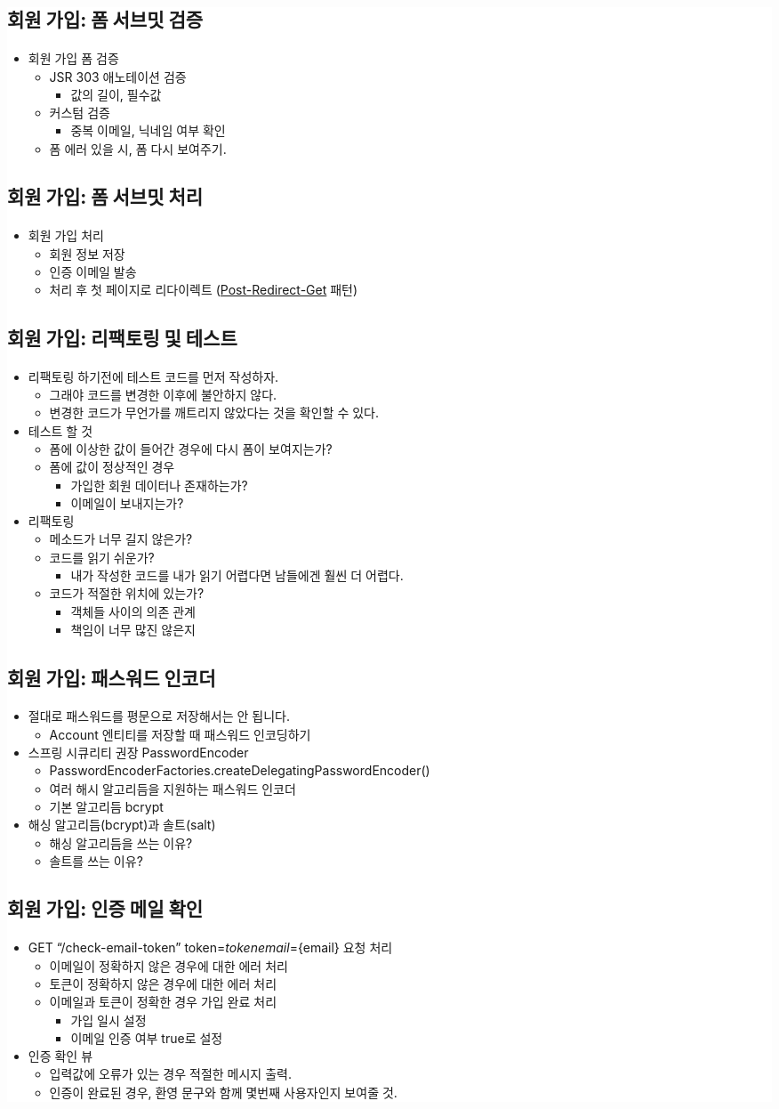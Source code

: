 ## 회원 가입: 폼 서브밋 검증
- 회원 가입 폼 검증
  * JSR 303 애노테이션 검증
    * 값의 길이, 필수값
  * 커스텀 검증
    * 중복 이메일, 닉네임 여부 확인
  * 폼 에러 있을 시, 폼 다시 보여주기.

## 회원 가입: 폼 서브밋 처리
- 회원 가입 처리
  * 회원 정보 저장
  * 인증 이메일 발송
  * 처리 후 첫 페이지로 리다이렉트 ([Post-Redirect-Get](https://en.wikipedia.org/wiki/Post/Redirect/Get) 패턴)

## 회원 가입: 리팩토링 및 테스트
- 리팩토링 하기전에 테스트 코드를 먼저 작성하자.
  * 그래야 코드를 변경한 이후에 불안하지 않다.
  * 변경한 코드가 무언가를 깨트리지 않았다는 것을 확인할 수 있다.
- 테스트 할 것
  * 폼에 이상한 값이 들어간 경우에 다시 폼이 보여지는가?
  * 폼에 값이 정상적인 경우 
    * 가입한 회원 데이터나 존재하는가?
    * 이메일이 보내지는가?
- 리팩토링
  * 메소드가 너무 길지 않은가?
  * 코드를 읽기 쉬운가?
    * 내가 작성한 코드를 내가 읽기 어렵다면 남들에겐 훨씬 더 어렵다.
  * 코드가 적절한 위치에 있는가?
    * 객체들 사이의 의존 관계
    * 책임이 너무 많진 않은지

## 회원 가입: 패스워드 인코더
- 절대로 패스워드를 평문으로 저장해서는 안 됩니다.
  * Account 엔티티를 저장할 때 패스워드 인코딩하기
- 스프링 시큐리티 권장 PasswordEncoder
  * PasswordEncoderFactories.createDelegatingPasswordEncoder()
  * 여러 해시 알고리듬을 지원하는 패스워드 인코더
  * 기본 알고리듬 bcrypt
- 해싱 알고리듬(bcrypt)과 솔트(salt)
  * 해싱 알고리듬을 쓰는 이유?
  * 솔트를 쓰는 이유?

## 회원 가입: 인증 메일 확인
- GET “/check-email-token” token=${token} email=${email} 요청 처리
  * 이메일이 정확하지 않은 경우에 대한 에러 처리
  * 토큰이 정확하지 않은 경우에 대한 에러 처리
  * 이메일과 토큰이 정확한 경우 가입 완료 처리
    * 가입 일시 설정
    * 이메일 인증 여부 true로 설정
- 인증 확인 뷰
  * 입력값에 오류가 있는 경우 적절한 메시지 출력.
  * 인증이 완료된 경우, 환영 문구와 함께 몇번째 사용자인지 보여줄 것.
